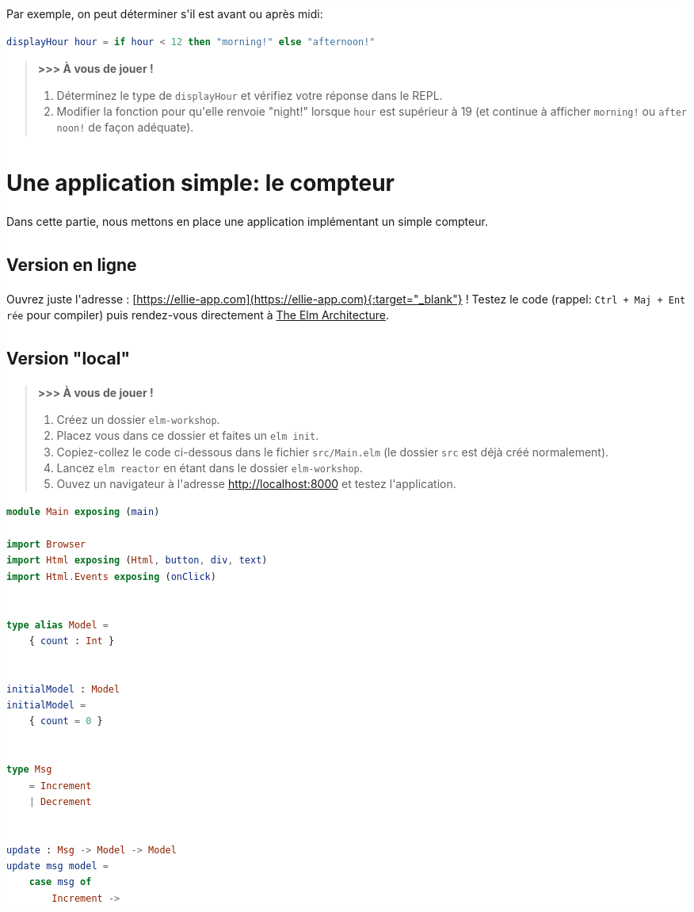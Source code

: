 Par exemple, on peut déterminer s'il est avant ou après midi:
```elm
displayHour hour = if hour < 12 then "morning!" else "afternoon!"
```

> **\>\>\> À vous de jouer !**
>
> 1. Déterminez le type de `displayHour` et vérifiez votre réponse dans le
>    REPL.
> 2. Modifier la fonction pour qu'elle renvoie "night!" lorsque `hour` est
>    supérieur à 19 (et continue à afficher `morning!` ou `afternoon!` de
>    façon adéquate).


# Une application simple: le compteur


Dans cette partie, nous mettons en place une application implémentant un simple
compteur.


## Version en ligne

Ouvrez juste l'adresse : [https://ellie-app.com](https://ellie-app.com){:target="_blank"} !
Testez le code (rappel: `Ctrl + Maj + Entrée` pour compiler) puis rendez-vous directement à  [The Elm Architecture](#the-elm-architecture).


## Version "local"

> **\>\>\> À vous de jouer !**
>
> 1. Créez un dossier `elm-workshop`.
> 2. Placez vous dans ce dossier et faites un `elm init`.
> 3. Copiez-collez le code ci-dessous dans le fichier `src/Main.elm` (le dossier
>    `src` est déjà créé normalement).
> 4. Lancez `elm reactor` en étant dans le dossier `elm-workshop`.
> 5. Ouvez un navigateur à l'adresse [http://localhost:8000](http://localhost:8000)
>    et testez l'application.

```elm
module Main exposing (main)

import Browser
import Html exposing (Html, button, div, text)
import Html.Events exposing (onClick)


type alias Model =
    { count : Int }


initialModel : Model
initialModel =
    { count = 0 }


type Msg
    = Increment
    | Decrement


update : Msg -> Model -> Model
update msg model =
    case msg of
        Increment ->
```